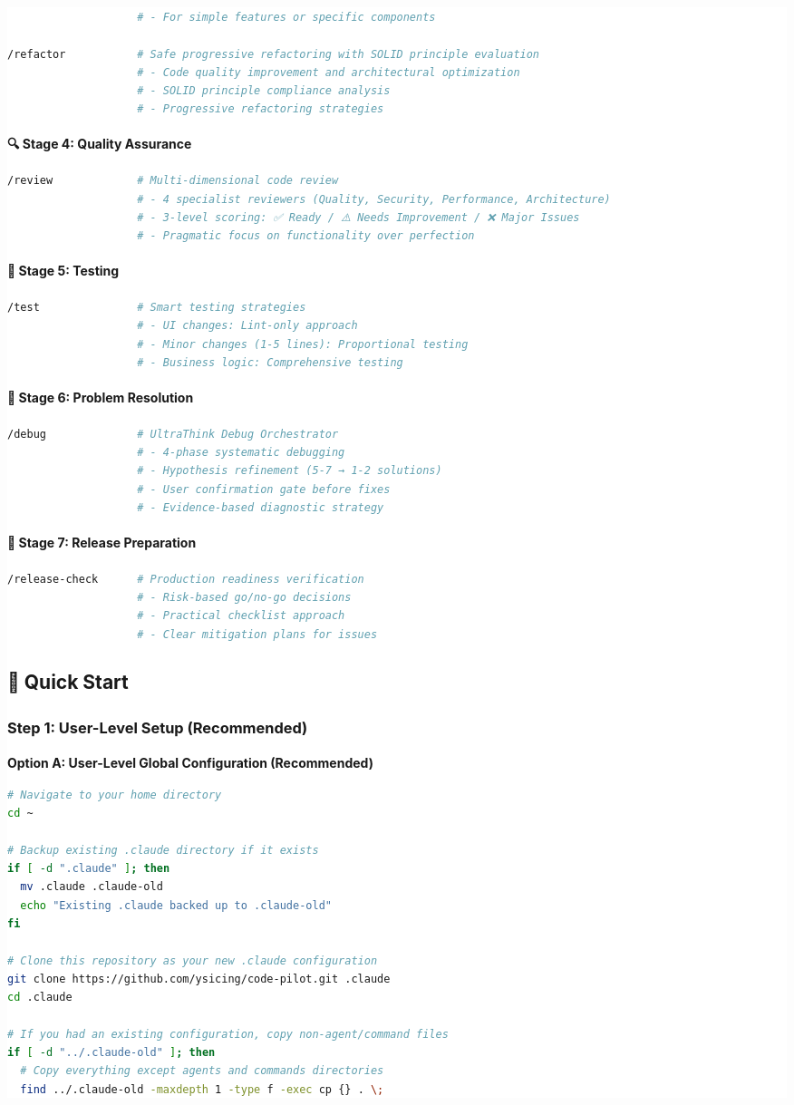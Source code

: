 ```bash
                    # - For simple features or specific components

/refactor           # Safe progressive refactoring with SOLID principle evaluation
                    # - Code quality improvement and architectural optimization
                    # - SOLID principle compliance analysis
                    # - Progressive refactoring strategies
```

#### **🔍 Stage 4: Quality Assurance**
```bash
/review             # Multi-dimensional code review
                    # - 4 specialist reviewers (Quality, Security, Performance, Architecture)
                    # - 3-level scoring: ✅ Ready / ⚠️ Needs Improvement / ❌ Major Issues
                    # - Pragmatic focus on functionality over perfection
```

#### **🧪 Stage 5: Testing**
```bash
/test               # Smart testing strategies
                    # - UI changes: Lint-only approach
                    # - Minor changes (1-5 lines): Proportional testing
                    # - Business logic: Comprehensive testing
```

#### **🐛 Stage 6: Problem Resolution**
```bash
/debug              # UltraThink Debug Orchestrator
                    # - 4-phase systematic debugging
                    # - Hypothesis refinement (5-7 → 1-2 solutions)
                    # - User confirmation gate before fixes
                    # - Evidence-based diagnostic strategy
```

#### **🚀 Stage 7: Release Preparation**
```bash
/release-check      # Production readiness verification
                    # - Risk-based go/no-go decisions
                    # - Practical checklist approach
                    # - Clear mitigation plans for issues
```

## 🚀 Quick Start

### Step 1: User-Level Setup (Recommended)

**Option A: User-Level Global Configuration (Recommended)**
```bash
# Navigate to your home directory
cd ~

# Backup existing .claude directory if it exists
if [ -d ".claude" ]; then
  mv .claude .claude-old
  echo "Existing .claude backed up to .claude-old"
fi

# Clone this repository as your new .claude configuration
git clone https://github.com/ysicing/code-pilot.git .claude
cd .claude

# If you had an existing configuration, copy non-agent/command files
if [ -d "../.claude-old" ]; then
  # Copy everything except agents and commands directories
  find ../.claude-old -maxdepth 1 -type f -exec cp {} . \;
```